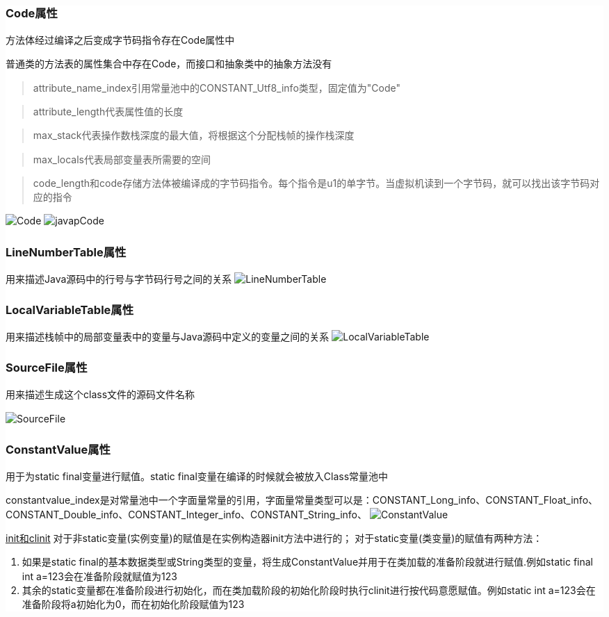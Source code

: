 ### Code属性
方法体经过编译之后变成字节码指令存在Code属性中

普通类的方法表的属性集合中存在Code，而接口和抽象类中的抽象方法没有

> attribute_name_index引用常量池中的CONSTANT_Utf8_info类型，固定值为"Code"

> attribute_length代表属性值的长度

> max_stack代表操作数栈深度的最大值，将根据这个分配栈帧的操作栈深度

>max_locals代表局部变量表所需要的空间

>code_length和code存储方法体被编译成的字节码指令。每个指令是u1的单字节。当虚拟机读到一个字节码，就可以找出该字节码对应的指令

![Code](./pic/Class文件结构_Code.png)
![javapCode](./pic/Class文件结构_javapCode.png)

### LineNumberTable属性
用来描述Java源码中的行号与字节码行号之间的关系
![LineNumberTable](./pic/Class文件结构_LineNumberTable.png)

### LocalVariableTable属性
用来描述栈帧中的局部变量表中的变量与Java源码中定义的变量之间的关系
![LocalVariableTable](./pic/Class文件结构_LocalVariableTable.png)

### SourceFile属性
用来描述生成这个class文件的源码文件名称

![SourceFile](./pic/Class文件结构_SourceFile.png)


### ConstantValue属性
用于为static final变量进行赋值。static final变量在编译的时候就会被放入Class常量池中

constantvalue_index是对常量池中一个字面量常量的引用，字面量常量类型可以是：CONSTANT_Long_info、CONSTANT_Float_info、CONSTANT_Double_info、CONSTANT_Integer_info、CONSTANT_String_info、
![ConstantValue](./pic/Class文件结构_ConstantValue.png)


[init和clinit](./init和clinit.md)
对于非static变量(实例变量)的赋值是在实例构造器init方法中进行的；
对于static变量(类变量)的赋值有两种方法：
1. 如果是static final的基本数据类型或String类型的变量，将生成ConstantValue并用于在类加载的准备阶段就进行赋值.例如static final int a=123会在准备阶段就赋值为123
2. 其余的static变量都在准备阶段进行初始化，而在类加载阶段的初始化阶段时执行clinit进行按代码意愿赋值。例如static int a=123会在准备阶段将a初始化为0，而在初始化阶段赋值为123




